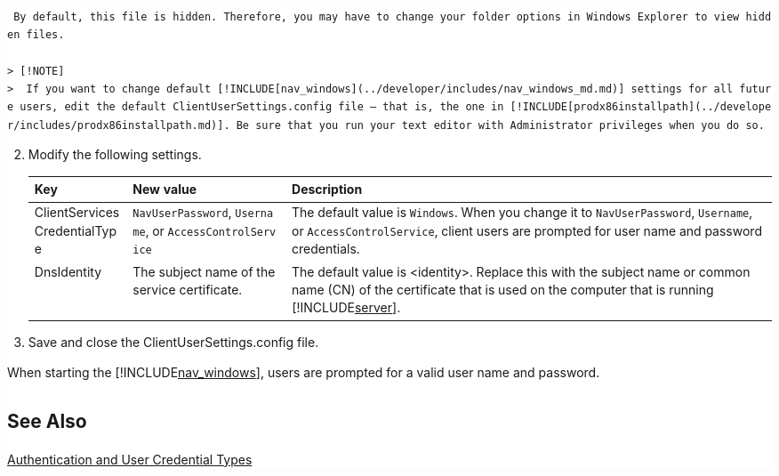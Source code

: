      By default, this file is hidden. Therefore, you may have to change your folder options in Windows Explorer to view hidden files.  
  
    > [!NOTE]  
    >  If you want to change default [!INCLUDE[nav_windows](../developer/includes/nav_windows_md.md)] settings for all future users, edit the default ClientUserSettings.config file — that is, the one in [!INCLUDE[prodx86installpath](../developer/includes/prodx86installpath.md)]. Be sure that you run your text editor with Administrator privileges when you do so.  
  
2.  Modify the following settings.  
  
    |Key|New value|Description|  
    |---------|---------------|-----------------|  
    |ClientServicesCredentialType|`NavUserPassword`, `Username`, or `AccessControlService`|The default value is `Windows`. When you change it to `NavUserPassword`, `Username`, or `AccessControlService`, client users are prompted for user name and password credentials.|  
    |DnsIdentity|The subject name of the service certificate.|The default value is \<identity>. Replace this with the subject name or common name \(CN\) of the certificate that is used on the computer that is running [!INCLUDE[server](../developer/includes/server.md)].|  
  
3.  Save and close the ClientUserSettings.config file.  
  
 When starting the [!INCLUDE[nav_windows](../developer/includes/nav_windows_md.md)], users are prompted for a valid user name and password.

## See Also
[Authentication and User Credential Types](../administration/users-credential-types.md)